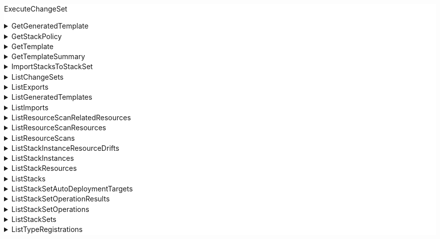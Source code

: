ExecuteChangeSet
</summary></details>
<details><summary>
GetGeneratedTemplate
</summary></details>
<details><summary>
GetStackPolicy
</summary></details>
<details><summary>
GetTemplate
</summary></details>
<details><summary>
GetTemplateSummary
</summary></details>
<details><summary>
ImportStacksToStackSet
</summary></details>
<details><summary>
ListChangeSets
</summary></details>
<details><summary>
ListExports
</summary></details>
<details><summary>
ListGeneratedTemplates
</summary></details>
<details><summary>
ListImports
</summary></details>
<details><summary>
ListResourceScanRelatedResources
</summary></details>
<details><summary>
ListResourceScanResources
</summary></details>
<details><summary>
ListResourceScans
</summary></details>
<details><summary>
ListStackInstanceResourceDrifts
</summary></details>
<details><summary>
ListStackInstances
</summary></details>
<details><summary>
ListStackResources
</summary></details>
<details><summary>
ListStacks
</summary></details>
<details><summary>
ListStackSetAutoDeploymentTargets
</summary></details>
<details><summary>
ListStackSetOperationResults
</summary></details>
<details><summary>
ListStackSetOperations
</summary></details>
<details><summary>
ListStackSets
</summary></details>
<details><summary>
ListTypeRegistrations